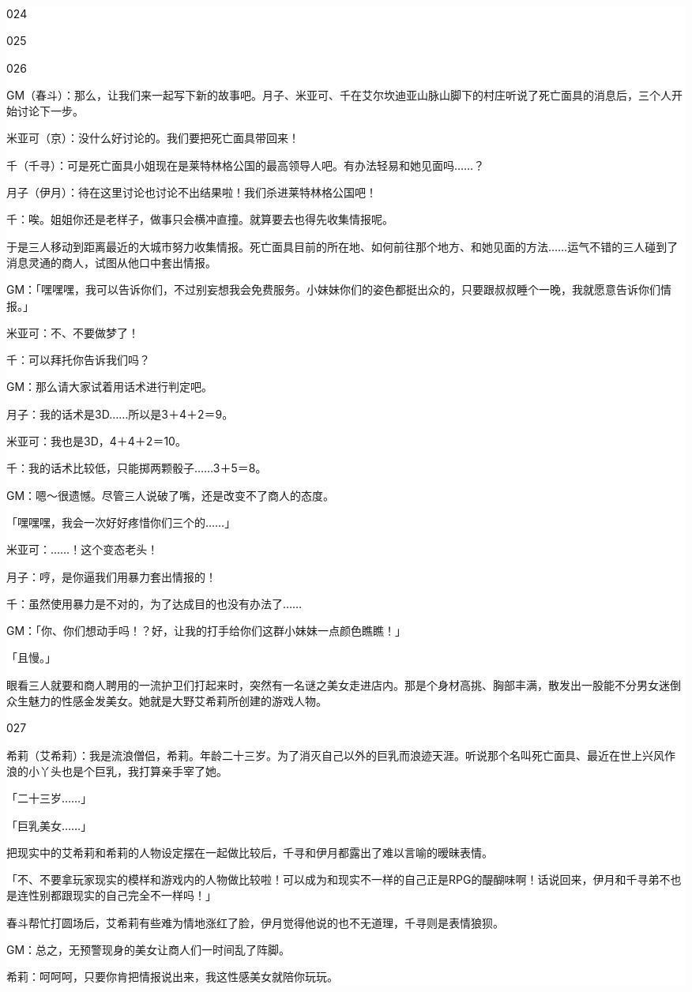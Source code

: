 024

025

026

GM（春斗）：那么，让我们来一起写下新的故事吧。月子、米亚可、千在艾尔坎迪亚山脉山脚下的村庄听说了死亡面具的消息后，三个人开始讨论下一步。

米亚可（京）：没什么好讨论的。我们要把死亡面具带回来！

千（千寻）：可是死亡面具小姐现在是莱特林格公国的最高领导人吧。有办法轻易和她见面吗……？

月子（伊月）：待在这里讨论也讨论不出结果啦！我们杀进莱特林格公国吧！

千：唉。姐姐你还是老样子，做事只会横冲直撞。就算要去也得先收集情报呢。

于是三人移动到距离最近的大城市努力收集情报。死亡面具目前的所在地、如何前往那个地方、和她见面的方法……运气不错的三人碰到了消息灵通的商人，试图从他口中套出情报。

GM：「嘿嘿嘿，我可以告诉你们，不过别妄想我会免费服务。小妹妹你们的姿色都挺出众的，只要跟叔叔睡个一晚，我就愿意告诉你们情报。」

米亚可：不、不要做梦了！

千：可以拜托你告诉我们吗？

GM：那么请大家试着用话术进行判定吧。

月子：我的话术是3D……所以是3＋4＋2＝9。

米亚可：我也是3D，4＋4＋2＝10。

千：我的话术比较低，只能掷两颗骰子……3＋5＝8。

GM：嗯～很遗憾。尽管三人说破了嘴，还是改变不了商人的态度。

「嘿嘿嘿，我会一次好好疼惜你们三个的……」

米亚可：……！这个变态老头！

月子：哼，是你逼我们用暴力套出情报的！

千：虽然使用暴力是不对的，为了达成目的也没有办法了……

GM：「你、你们想动手吗！？好，让我的打手给你们这群小妹妹一点颜色瞧瞧！」

「且慢。」

眼看三人就要和商人聘用的一流护卫们打起来时，突然有一名谜之美女走进店内。那是个身材高挑、胸部丰满，散发出一股能不分男女迷倒众生魅力的性感金发美女。她就是大野艾希莉所创建的游戏人物。

027

希莉（艾希莉）：我是流浪僧侣，希莉。年龄二十三岁。为了消灭自己以外的巨乳而浪迹天涯。听说那个名叫死亡面具、最近在世上兴风作浪的小丫头也是个巨乳，我打算亲手宰了她。

「二十三岁……」

「巨乳美女……」

把现实中的艾希莉和希莉的人物设定摆在一起做比较后，千寻和伊月都露出了难以言喻的暧昧表情。

「不、不要拿玩家现实的模样和游戏内的人物做比较啦！可以成为和现实不一样的自己正是RPG的醍醐味啊！话说回来，伊月和千寻弟不也是连性别都跟现实的自己完全不一样吗！」

春斗帮忙打圆场后，艾希莉有些难为情地涨红了脸，伊月觉得他说的也不无道理，千寻则是表情狼狈。

GM：总之，无预警现身的美女让商人们一时间乱了阵脚。

希莉：呵呵呵，只要你肯把情报说出来，我这性感美女就陪你玩玩。
